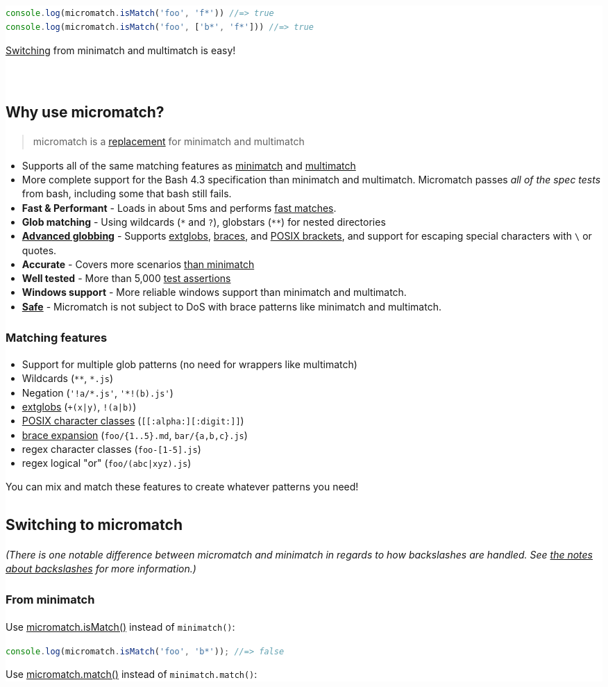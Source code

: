 ```js
console.log(micromatch.isMatch('foo', 'f*')) //=> true
console.log(micromatch.isMatch('foo', ['b*', 'f*'])) //=> true
```

[Switching](#switching-to-micromatch) from minimatch and multimatch is easy!

<br>

## Why use micromatch?

> micromatch is a [replacement](#switching-to-micromatch) for minimatch and multimatch

* Supports all of the same matching features as [minimatch](https://github.com/isaacs/minimatch) and [multimatch](https://github.com/sindresorhus/multimatch)
* More complete support for the Bash 4.3 specification than minimatch and multimatch. Micromatch passes _all of the spec tests_ from bash, including some that bash still fails.
* **Fast & Performant** - Loads in about 5ms and performs [fast matches](#benchmarks).
* **Glob matching** - Using wildcards (`*` and `?`), globstars (`**`) for nested directories
* **[Advanced globbing](#extended-globbing)** - Supports [extglobs](#extglobs), [braces](#braces-1), and [POSIX brackets](#posix-bracket-expressions), and support for escaping special characters with `\` or quotes.
* **Accurate** - Covers more scenarios [than minimatch](https://github.com/yarnpkg/yarn/pull/3339)
* **Well tested** - More than 5,000 [test assertions](./test)
* **Windows support** - More reliable windows support than minimatch and multimatch.
* **[Safe](https://github.com/micromatch/braces#braces-is-safe)** - Micromatch is not subject to DoS with brace patterns like minimatch and multimatch.

### Matching features

* Support for multiple glob patterns (no need for wrappers like multimatch)
* Wildcards (`**`, `*.js`)
* Negation (`'!a/*.js'`, `'*!(b).js'`)
* [extglobs](#extglobs) (`+(x|y)`, `!(a|b)`)
* [POSIX character classes](#posix-bracket-expressions) (`[[:alpha:][:digit:]]`)
* [brace expansion](https://github.com/micromatch/braces) (`foo/{1..5}.md`, `bar/{a,b,c}.js`)
* regex character classes (`foo-[1-5].js`)
* regex logical "or" (`foo/(abc|xyz).js`)

You can mix and match these features to create whatever patterns you need!

## Switching to micromatch

_(There is one notable difference between micromatch and minimatch in regards to how backslashes are handled. See [the notes about backslashes](#backslashes) for more information.)_

### From minimatch

Use [micromatch.isMatch()](#ismatch) instead of `minimatch()`:

```js
console.log(micromatch.isMatch('foo', 'b*')); //=> false
```

Use [micromatch.match()](#match) instead of `minimatch.match()`:
